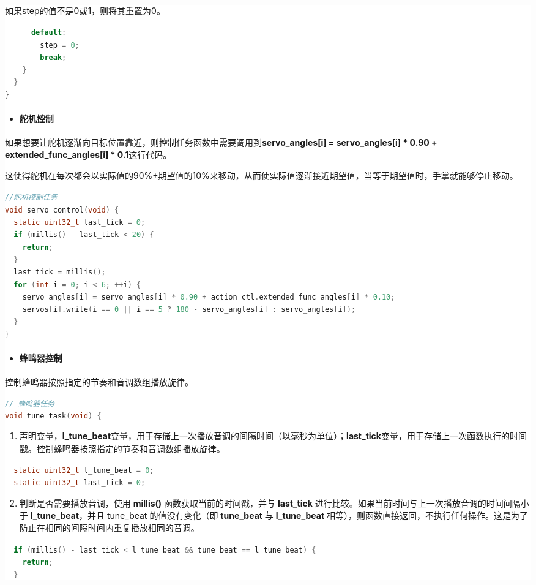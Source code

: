 如果step的值不是0或1，则将其重置为0。

```c
      default:
        step = 0;
        break;
    }
  }
}
```

- #### 舵机控制

如果想要让舵机逐渐向目标位置靠近，则控制任务函数中需要调用到**servo_angles\[i\] = servo_angles\[i\] \* 0.90 + extended_func_angles\[i\] \* 0.1**这行代码。

这使得舵机在每次都会以实际值的90%+期望值的10%来移动，从而使实际值逐渐接近期望值，当等于期望值时，手掌就能够停止移动。

```c
//舵机控制任务
void servo_control(void) {
  static uint32_t last_tick = 0;
  if (millis() - last_tick < 20) {
    return;
  }
  last_tick = millis();
  for (int i = 0; i < 6; ++i) {
    servo_angles[i] = servo_angles[i] * 0.90 + action_ctl.extended_func_angles[i] * 0.10;
    servos[i].write(i == 0 || i == 5 ? 180 - servo_angles[i] : servo_angles[i]);
  }
}
```

- #### 蜂鸣器控制

控制蜂鸣器按照指定的节奏和音调数组播放旋律。

```c
// 蜂鸣器任务
void tune_task(void) {
```

1. 声明变量，**l_tune_beat**变量，用于存储上一次播放音调的间隔时间（以毫秒为单位）；**last_tick**变量，用于存储上一次函数执行的时间戳。控制蜂鸣器按照指定的节奏和音调数组播放旋律。

```c
  static uint32_t l_tune_beat = 0;
  static uint32_t last_tick = 0;
```

2. 判断是否需要播放音调，使用 **millis()** 函数获取当前的时间戳，并与 **last_tick** 进行比较。如果当前时间与上一次播放音调的时间间隔小于 **l_tune_beat**，并且 tune_beat 的值没有变化（即 **tune_beat** 与 **l_tune_beat** 相等），则函数直接返回，不执行任何操作。这是为了防止在相同的间隔时间内重复播放相同的音调。

```c
  if (millis() - last_tick < l_tune_beat && tune_beat == l_tune_beat) {
    return;
  }
```
